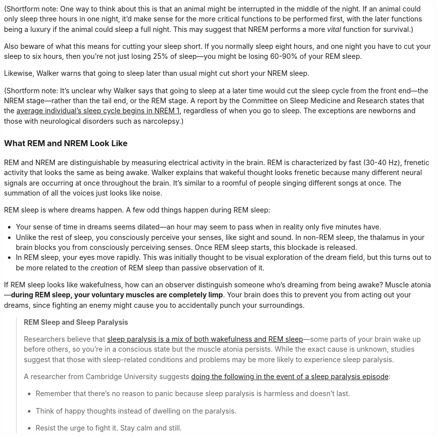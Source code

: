 (Shortform note: One way to think about this is that an animal might be interrupted in the middle of the night. If an animal could only sleep three hours in one night, it’d make sense for the more critical functions to be performed first, with the later functions being a luxury if the animal could sleep a full night. This may suggest that NREM performs a more _vital_ function for survival.)

Also beware of what this means for cutting your sleep short. If you normally sleep eight hours, and one night you have to cut your sleep to six hours, then you’re not just losing 25% of sleep—you might be losing 60-90% of your REM sleep.

Likewise, Walker warns that going to sleep later than usual might cut short your NREM sleep.

(Shortform note: It’s unclear why Walker says that going to sleep at a later time would cut the sleep cycle from the front end—the NREM stage—rather than the tail end, or the REM stage. A report by the Committee on Sleep Medicine and Research states that the [average individual’s sleep cycle begins in NREM 1](https://www.ncbi.nlm.nih.gov/books/NBK19956/), regardless of when you go to sleep. The exceptions are newborns and those with neurological disorders such as narcolepsy.)

### What REM and NREM Look Like

REM and NREM are distinguishable by measuring electrical activity in the brain. REM is characterized by fast (30-40 Hz), frenetic activity that looks the same as being awake. Walker explains that wakeful thought looks frenetic because many different neural signals are occurring at once throughout the brain. It’s similar to a roomful of people singing different songs at once. The summation of all the voices just looks like noise.

REM sleep is where dreams happen. A few odd things happen during REM sleep:

- Your sense of time in dreams seems dilated—an hour may seem to pass when in reality only five minutes have.
- Unlike the rest of sleep, you consciously perceive your senses, like sight and sound. In non-REM sleep, the thalamus in your brain blocks you from consciously perceiving senses. Once REM sleep starts, this blockade is released.
- In REM sleep, your eyes move rapidly. This was initially thought to be visual exploration of the dream field, but this turns out to be more related to the _creation_ of REM sleep than passive observation of it.

If REM sleep looks like wakefulness, how can an observer distinguish someone who’s dreaming from being awake? Muscle atonia—**during REM sleep, your voluntary muscles are completely limp**. Your brain does this to prevent you from acting out your dreams, since fighting an enemy might cause you to accidentally punch your surroundings.

> **REM Sleep and Sleep Paralysis**
> 
> Researchers believe that [sleep paralysis is a mix of both wakefulness and REM sleep](https://www.sleepfoundation.org/parasomnias/sleep-paralysis)—some parts of your brain wake up before others, so you’re in a conscious state but the muscle atonia persists. While the exact cause is unknown, studies suggest that those with sleep-related conditions and problems may be more likely to experience sleep paralysis.
> 
> A researcher from Cambridge University suggests [doing the following in the event of a sleep paralysis episode](https://www.frontiersin.org/articles/10.3389/fpsyg.2016.00028/full#h3):
> 
> - Remember that there’s no reason to panic because sleep paralysis is harmless and doesn’t last.
>     
> - Think of happy thoughts instead of dwelling on the paralysis.
>     
> - Resist the urge to fight it. Stay calm and still.
>     
